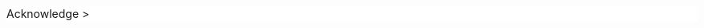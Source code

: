 <td></td>
<td></td>
<td></td>
<td></td>
<td></td>
<td></td>
<td></td>
<td></td>
<td></td>
<td></td>
<td></td>
</tr>
<tr class="odd">
<td></td>
<td>Acknowledge</td>
<td></td>
<td></td>
<td></td>
<td></td>
<td></td>
<td></td>
<td></td>
<td></td>
<td></td>
<td></td>
<td></td>
<td></td>
<td></td>
<td></td>
<td></td>
<td></td>
<td></td>
<td></td>
</tr>
<tr class="even">
<td></td>
<td>&gt;</td>
<td></td>
<td></td>
<td></td>
<td></td>
<td></td>
<td></td>
<td></td>
<td></td>
<td></td>
<td></td>
<td></td>
<td></td>
<td></td>
<td></td>
<td></td>
<td></td>
<td></td>
<td></td>
</tr>
<tr class="odd">
<td></td>
<td></td>
<td></td>
<td></td>
<td></td>
<td></td>
<td></td>